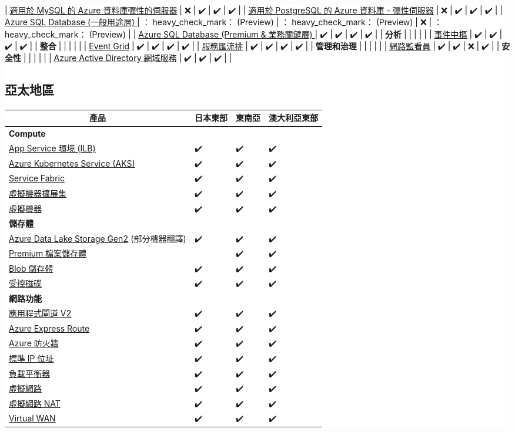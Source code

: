| [適用於 MySQL 的 Azure 資料庫彈性的伺服器](../mysql/flexible-server/concepts-high-availability.md) | :x: | :heavy_check_mark: | :heavy_check_mark: | :heavy_check_mark: |
| [適用於 PostgreSQL 的 Azure 資料庫 - 彈性伺服器](../postgresql/flexible-server/overview.md) | :x: | :heavy_check_mark: | :heavy_check_mark: | :heavy_check_mark: |
| [Azure SQL Database (一般用途層) ](../azure-sql/database/high-availability-sla.md#general-purpose-service-tier-zone-redundant-availability-preview) | ： heavy_check_mark： (Preview)  | ： heavy_check_mark： (Preview)  | :x: | ： heavy_check_mark： (Preview)  |
| [Azure SQL Database (Premium & 業務關鍵層) ](../azure-sql/database/high-availability-sla.md#premium-and-business-critical-service-tier-zone-redundant-availability) | :heavy_check_mark: | :heavy_check_mark: | :heavy_check_mark: | :heavy_check_mark: |
| **分析** |  |  |  |  |
| [事件中樞](../event-hubs/index.yml) | :heavy_check_mark: | :heavy_check_mark: | :heavy_check_mark: | :heavy_check_mark: |
| **整合** |  |  |  |  |
| [Event Grid](../event-grid/index.yml) | :heavy_check_mark: | :heavy_check_mark: | :heavy_check_mark: | :heavy_check_mark: |
| [服務匯流排](../service-fabric/service-fabric-cross-availability-zones.md) | :heavy_check_mark: | :heavy_check_mark: | :heavy_check_mark: | :heavy_check_mark: |
| **管理和治理** |  |  |  |  |
| [網路監看員](../network-watcher/frequently-asked-questions.md) | :heavy_check_mark: | :heavy_check_mark: | :x: | :heavy_check_mark: |
| **安全性** |  |  |  |  |
| [Azure Active Directory 網域服務](../active-directory-domain-services/overview.md) | :heavy_check_mark: | :heavy_check_mark: | :heavy_check_mark: |  |

## <a name="asia-pacific"></a>亞太地區



| **產品** | **日本東部** | **東南亞** | **澳大利亞東部** |
|--|--|--|--|
| **Compute** |  |  |  |
| [App Service 環境 (ILB) ](../app-service/environment/zone-redundancy.md#how-to-deploy-an-app-service-environment-in-an-availability-zone) | :heavy_check_mark: | :heavy_check_mark: | :heavy_check_mark: |
| [Azure Kubernetes Service (AKS)](../aks/availability-zones.md) | :heavy_check_mark: | :heavy_check_mark: | :heavy_check_mark: |
| [Service Fabric](../service-fabric/service-fabric-cross-availability-zones.md) | :heavy_check_mark: | :heavy_check_mark: | :heavy_check_mark: |
| [虛擬機器擴展集](../virtual-machine-scale-sets/virtual-machine-scale-sets-use-availability-zones.md) | :heavy_check_mark: | :heavy_check_mark: | :heavy_check_mark: |
| [虛擬機器](https://azure.microsoft.com/services/virtual-machines/) | :heavy_check_mark: | :heavy_check_mark: | :heavy_check_mark: |
| **儲存體** |  |  |  |
| [Azure Data Lake Storage Gen2](../storage/common/storage-account-create.md?tabs=azure-portal) \(部分機器翻譯\)  | :heavy_check_mark: | :heavy_check_mark: | :heavy_check_mark: |
| [Premium 檔案儲存體](../storage/files/storage-files-planning.md) |  | :heavy_check_mark: | :heavy_check_mark: |
| [Blob 儲存體](../storage/blobs/storage-blobs-introduction.md) | :heavy_check_mark: | :heavy_check_mark: | :heavy_check_mark: |
| [受控磁碟](https://azure.microsoft.com/en-gb/updates/azure-managed-snapshots-images-ga/) | :heavy_check_mark: | :heavy_check_mark: | :heavy_check_mark: |
| **網路功能** |  |  |  |
| [應用程式閘道 V2](../application-gateway/application-gateway-autoscaling-zone-redundant.md)  | :heavy_check_mark: | :heavy_check_mark: | :heavy_check_mark: |
| [Azure Express Route](../expressroute/designing-for-high-availability-with-expressroute.md) | :heavy_check_mark: | :heavy_check_mark: | :heavy_check_mark: |
| [Azure 防火牆](../firewall/deploy-availability-zone-powershell.md) | :heavy_check_mark: | :heavy_check_mark: | :heavy_check_mark: |
| [標準 IP 位址](../virtual-network/public-ip-addresses.md) | :heavy_check_mark: | :heavy_check_mark: | :heavy_check_mark: |
| [負載平衡器](../load-balancer/load-balancer-standard-availability-zones.md#concepts) | :heavy_check_mark: | :heavy_check_mark: | :heavy_check_mark: |
| [虛擬網路](../vpn-gateway/create-zone-redundant-vnet-gateway.md) | :heavy_check_mark: | :heavy_check_mark: | :heavy_check_mark: |
| [虛擬網路 NAT](../virtual-network/nat-gateway-resource.md#availability-zones) | :heavy_check_mark: | :heavy_check_mark: | :heavy_check_mark: |
| [Virtual WAN](../virtual-wan/virtual-wan-faq.md) | :heavy_check_mark: | :heavy_check_mark: | :heavy_check_mark: |